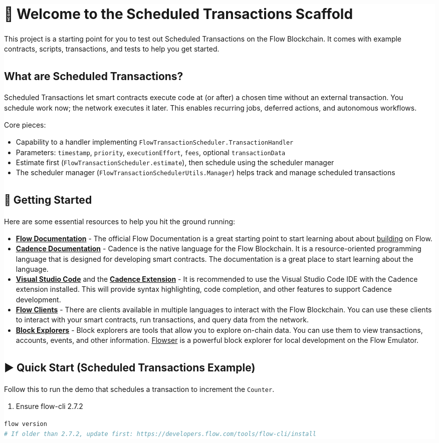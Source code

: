 # 👋 Welcome to the Scheduled Transactions Scaffold

This project is a starting point for you to test out Scheduled Transactions on the Flow Blockchain. It comes with example contracts, scripts, transactions, and tests to help you get started.

## What are Scheduled Transactions?

Scheduled Transactions let smart contracts execute code at (or after) a chosen time without an external transaction. You schedule work now; the network executes it later. This enables recurring jobs, deferred actions, and autonomous workflows.

Core pieces:

- Capability to a handler implementing `FlowTransactionScheduler.TransactionHandler`
- Parameters: `timestamp`, `priority`, `executionEffort`, `fees`, optional `transactionData`
- Estimate first (`FlowTransactionScheduler.estimate`), then schedule using the scheduler manager
- The scheduler manager (`FlowTransactionSchedulerUtils.Manager`) helps track and manage scheduled transactions

## 🔨 Getting Started

Here are some essential resources to help you hit the ground running:

- **[Flow Documentation](https://developers.flow.com/)** - The official Flow Documentation is a great starting point to start learning about about [building](https://developers.flow.com/build/flow) on Flow.
- **[Cadence Documentation](https://cadence-lang.org/docs/language)** - Cadence is the native language for the Flow Blockchain. It is a resource-oriented programming language that is designed for developing smart contracts. The documentation is a great place to start learning about the language.
- **[Visual Studio Code](https://code.visualstudio.com/)** and the **[Cadence Extension](https://marketplace.visualstudio.com/items?itemName=onflow.cadence)** - It is recommended to use the Visual Studio Code IDE with the Cadence extension installed. This will provide syntax highlighting, code completion, and other features to support Cadence development.
- **[Flow Clients](https://developers.flow.com/tools/clients)** - There are clients available in multiple languages to interact with the Flow Blockchain. You can use these clients to interact with your smart contracts, run transactions, and query data from the network.
- **[Block Explorers](https://developers.flow.com/ecosystem/block-explorers)** - Block explorers are tools that allow you to explore on-chain data. You can use them to view transactions, accounts, events, and other information. [Flowser](https://flowser.dev/) is a powerful block explorer for local development on the Flow Emulator.

## ▶️ Quick Start (Scheduled Transactions Example)

Follow this to run the demo that schedules a transaction to increment the `Counter`.

1. Ensure flow-cli 2.7.2

```bash
flow version
# If older than 2.7.2, update first: https://developers.flow.com/tools/flow-cli/install
```
